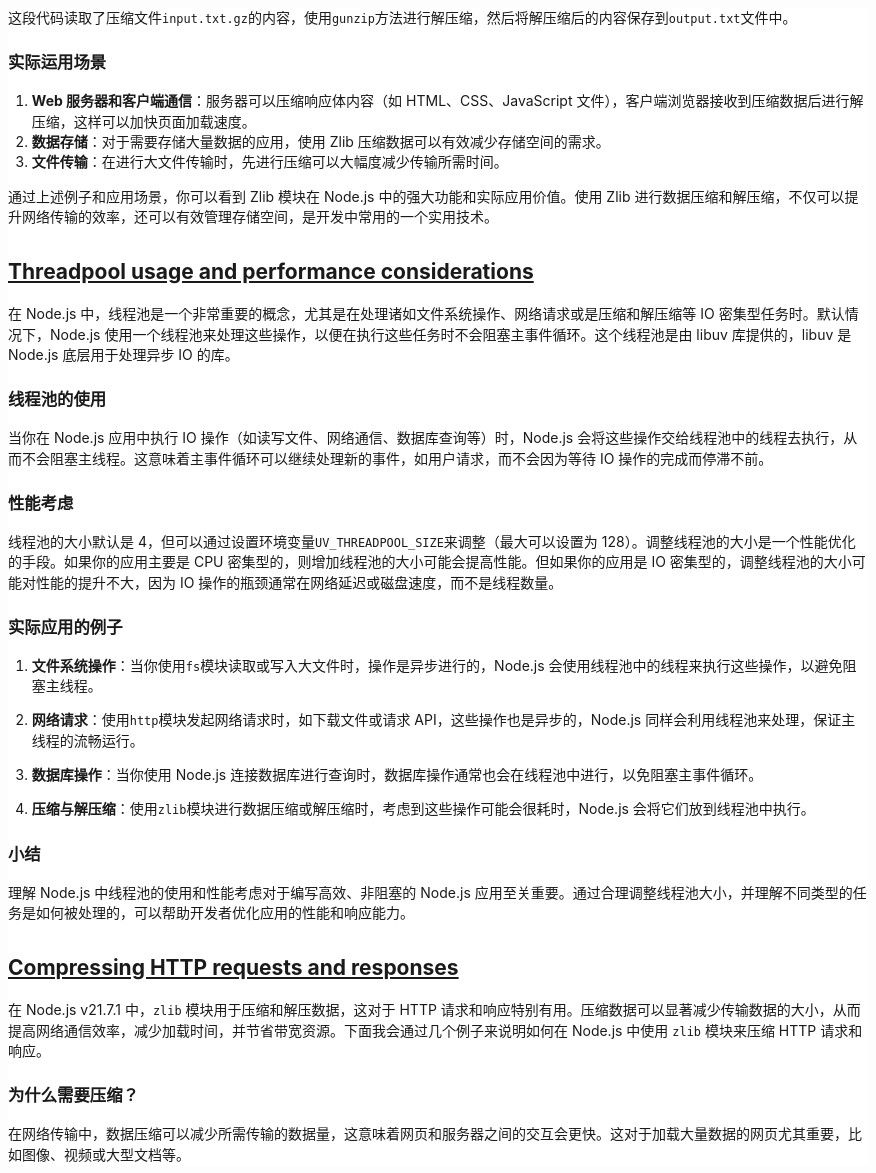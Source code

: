 这段代码读取了压缩文件`input.txt.gz`的内容，使用`gunzip`方法进行解压缩，然后将解压缩后的内容保存到`output.txt`文件中。

### 实际运用场景

1. **Web 服务器和客户端通信**：服务器可以压缩响应体内容（如 HTML、CSS、JavaScript 文件），客户端浏览器接收到压缩数据后进行解压缩，这样可以加快页面加载速度。
2. **数据存储**：对于需要存储大量数据的应用，使用 Zlib 压缩数据可以有效减少存储空间的需求。
3. **文件传输**：在进行大文件传输时，先进行压缩可以大幅度减少传输所需时间。

通过上述例子和应用场景，你可以看到 Zlib 模块在 Node.js 中的强大功能和实际应用价值。使用 Zlib 进行数据压缩和解压缩，不仅可以提升网络传输的效率，还可以有效管理存储空间，是开发中常用的一个实用技术。

## [Threadpool usage and performance considerations](https://nodejs.org/docs/latest/api/zlib.html#threadpool-usage-and-performance-considerations)

在 Node.js 中，线程池是一个非常重要的概念，尤其是在处理诸如文件系统操作、网络请求或是压缩和解压缩等 IO 密集型任务时。默认情况下，Node.js 使用一个线程池来处理这些操作，以便在执行这些任务时不会阻塞主事件循环。这个线程池是由 libuv 库提供的，libuv 是 Node.js 底层用于处理异步 IO 的库。

### 线程池的使用

当你在 Node.js 应用中执行 IO 操作（如读写文件、网络通信、数据库查询等）时，Node.js 会将这些操作交给线程池中的线程去执行，从而不会阻塞主线程。这意味着主事件循环可以继续处理新的事件，如用户请求，而不会因为等待 IO 操作的完成而停滞不前。

### 性能考虑

线程池的大小默认是 4，但可以通过设置环境变量`UV_THREADPOOL_SIZE`来调整（最大可以设置为 128）。调整线程池的大小是一个性能优化的手段。如果你的应用主要是 CPU 密集型的，则增加线程池的大小可能会提高性能。但如果你的应用是 IO 密集型的，调整线程池的大小可能对性能的提升不大，因为 IO 操作的瓶颈通常在网络延迟或磁盘速度，而不是线程数量。

### 实际应用的例子

1. **文件系统操作**：当你使用`fs`模块读取或写入大文件时，操作是异步进行的，Node.js 会使用线程池中的线程来执行这些操作，以避免阻塞主线程。

2. **网络请求**：使用`http`模块发起网络请求时，如下载文件或请求 API，这些操作也是异步的，Node.js 同样会利用线程池来处理，保证主线程的流畅运行。

3. **数据库操作**：当你使用 Node.js 连接数据库进行查询时，数据库操作通常也会在线程池中进行，以免阻塞主事件循环。

4. **压缩与解压缩**：使用`zlib`模块进行数据压缩或解压缩时，考虑到这些操作可能会很耗时，Node.js 会将它们放到线程池中执行。

### 小结

理解 Node.js 中线程池的使用和性能考虑对于编写高效、非阻塞的 Node.js 应用至关重要。通过合理调整线程池大小，并理解不同类型的任务是如何被处理的，可以帮助开发者优化应用的性能和响应能力。

## [Compressing HTTP requests and responses](https://nodejs.org/docs/latest/api/zlib.html#compressing-http-requests-and-responses)

在 Node.js v21.7.1 中，`zlib` 模块用于压缩和解压数据，这对于 HTTP 请求和响应特别有用。压缩数据可以显著减少传输数据的大小，从而提高网络通信效率，减少加载时间，并节省带宽资源。下面我会通过几个例子来说明如何在 Node.js 中使用 `zlib` 模块来压缩 HTTP 请求和响应。

### 为什么需要压缩？

在网络传输中，数据压缩可以减少所需传输的数据量，这意味着网页和服务器之间的交互会更快。这对于加载大量数据的网页尤其重要，比如图像、视频或大型文档等。

